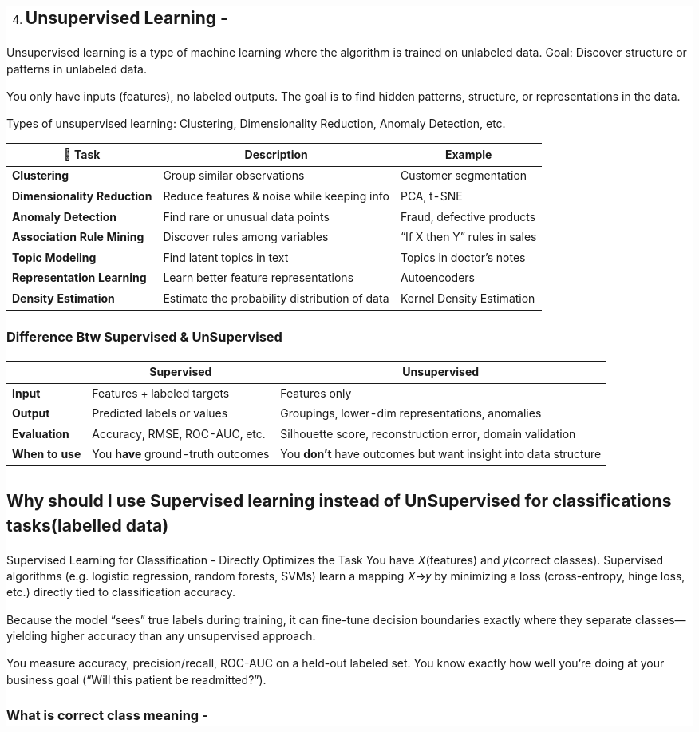 4. ## Unsupervised Learning -
Unsupervised learning is a type of machine learning where the algorithm is trained on unlabeled data.
Goal: Discover structure or patterns in unlabeled data.

You only have inputs (features), no labeled outputs.
The goal is to find hidden patterns, structure, or representations in the data.

Types of unsupervised learning: Clustering, Dimensionality Reduction, Anomaly Detection, etc.

| 📝 Task                      | Description                                   | Example                      |
| ---------------------------- | --------------------------------------------- | ---------------------------- |
| **Clustering**               | Group similar observations                    | Customer segmentation        |
| **Dimensionality Reduction** | Reduce features & noise while keeping info    | PCA, t-SNE                   |
| **Anomaly Detection**        | Find rare or unusual data points              | Fraud, defective products    |
| **Association Rule Mining**  | Discover rules among variables                | “If X then Y” rules in sales |
| **Topic Modeling**           | Find latent topics in text                    | Topics in doctor’s notes     |
| **Representation Learning**  | Learn better feature representations          | Autoencoders                 |
| **Density Estimation**       | Estimate the probability distribution of data | Kernel Density Estimation    |


### Difference Btw Supervised & UnSupervised

|                 | **Supervised**                     | **Unsupervised**                                                 |
| --------------- | ---------------------------------- | ---------------------------------------------------------------- |
| **Input**       | Features + labeled targets         | Features only                                                    |
| **Output**      | Predicted labels or values         | Groupings, lower-dim representations, anomalies                  |
| **Evaluation**  | Accuracy, RMSE, ROC-AUC, etc.      | Silhouette score, reconstruction error, domain validation        |
| **When to use** | You **have** ground-truth outcomes | You **don’t** have outcomes but want insight into data structure |

## Why should I use Supervised learning instead of UnSupervised for classifications tasks(labelled data)

Supervised Learning for Classification - Directly Optimizes the Task
You have 𝑋(features) and 𝑦(correct classes). Supervised algorithms (e.g. logistic regression, random forests, SVMs) learn a mapping 𝑋→𝑦 by minimizing a loss (cross-entropy, hinge loss, etc.) directly tied to classification accuracy.

Because the model “sees” true labels during training, it can fine-tune decision boundaries exactly where they separate classes—yielding higher accuracy than any unsupervised approach.

You measure accuracy, precision/recall, ROC-AUC on a held-out labeled set. You know exactly how well you’re doing at your business goal (“Will this patient be readmitted?”).

### What is correct class meaning - 
